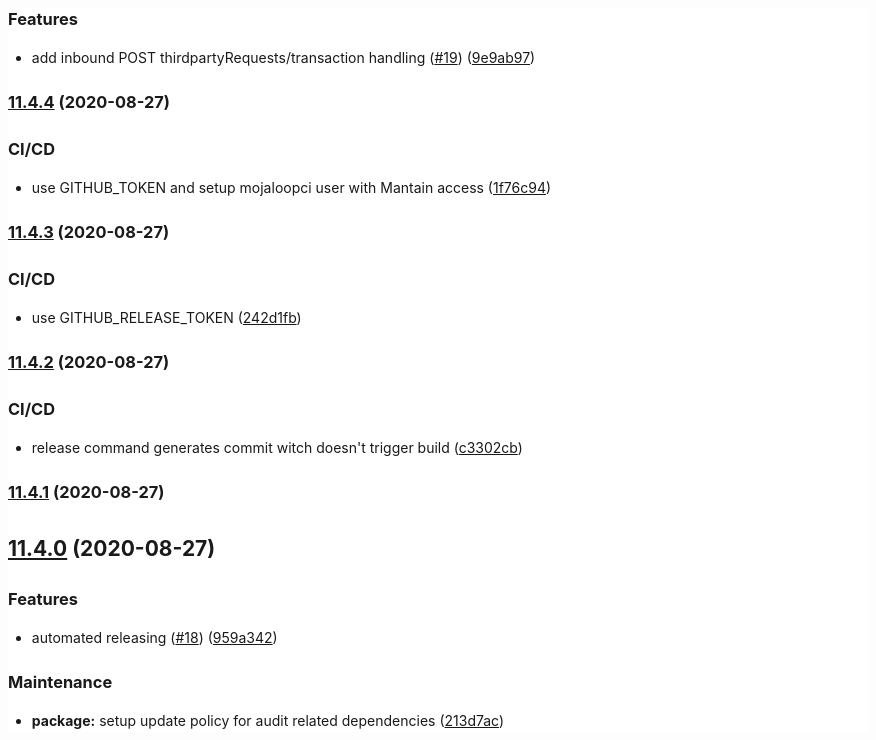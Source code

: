 
### Features

* add inbound POST thirdpartyRequests/transaction handling ([#19](https://github.com/mojaloop/thirdparty-scheme-adapter/issues/19)) ([9e9ab97](https://github.com/mojaloop/thirdparty-scheme-adapter/commit/9e9ab9768fb710e5dce7dc021a99c9484d134b72))

### [11.4.4](https://github.com/mojaloop/thirdparty-scheme-adapter/compare/v11.4.3...v11.4.4) (2020-08-27)


### CI/CD

* use GITHUB_TOKEN and setup mojaloopci user with Mantain access ([1f76c94](https://github.com/mojaloop/thirdparty-scheme-adapter/commit/1f76c94775a726ff17f082d5375a156a0bba6fc4))

### [11.4.3](https://github.com/mojaloop/thirdparty-scheme-adapter/compare/v11.4.2...v11.4.3) (2020-08-27)


### CI/CD

* use GITHUB_RELEASE_TOKEN ([242d1fb](https://github.com/mojaloop/thirdparty-scheme-adapter/commit/242d1fbd3ed2d27317446bf0a1ebb6c3c5b32800))

### [11.4.2](https://github.com/mojaloop/thirdparty-scheme-adapter/compare/v11.4.1...v11.4.2) (2020-08-27)


### CI/CD

* release command generates commit witch doesn't trigger build ([c3302cb](https://github.com/mojaloop/thirdparty-scheme-adapter/commit/c3302cbf7e444e917961ea3816f0cc1973cb88e4))

### [11.4.1](https://github.com/mojaloop/thirdparty-scheme-adapter/compare/v11.4.0...v11.4.1) (2020-08-27)

## [11.4.0](https://github.com/mojaloop/thirdparty-scheme-adapter/compare/v11.3.0...v11.4.0) (2020-08-27)


### Features

* automated releasing ([#18](https://github.com/mojaloop/thirdparty-scheme-adapter/issues/18)) ([959a342](https://github.com/mojaloop/thirdparty-scheme-adapter/commit/959a342f33f89f0a1d659e57ac9f36f42f894aa6))


### Maintenance

* **package:** setup update policy for audit related dependencies ([213d7ac](https://github.com/mojaloop/thirdparty-scheme-adapter/commit/213d7ac15dfe5441e2a036baec7c1fb7f99aecab))
